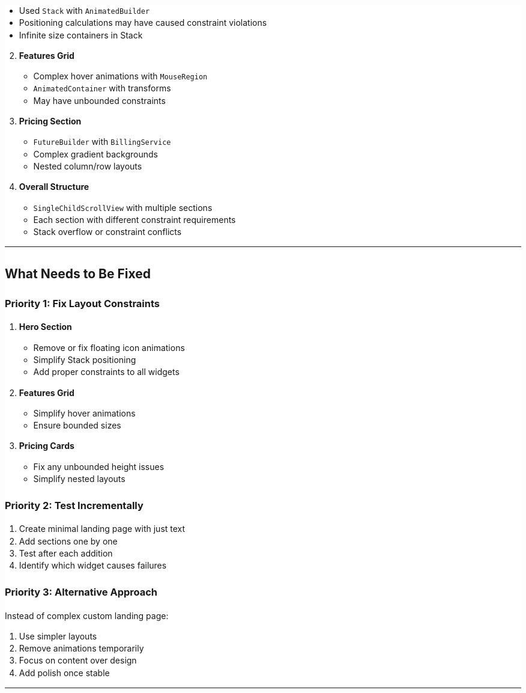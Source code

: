    - Used `Stack` with `AnimatedBuilder`
   - Positioning calculations may have caused constraint violations
   - Infinite size containers in Stack

2. **Features Grid**

   - Complex hover animations with `MouseRegion`
   - `AnimatedContainer` with transforms
   - May have unbounded constraints

3. **Pricing Section**

   - `FutureBuilder` with `BillingService`
   - Complex gradient backgrounds
   - Nested column/row layouts

4. **Overall Structure**
   - `SingleChildScrollView` with multiple sections
   - Each section with different constraint requirements
   - Stack overflow or constraint conflicts

---

## What Needs to Be Fixed

### Priority 1: Fix Layout Constraints

1. **Hero Section**

   - Remove or fix floating icon animations
   - Simplify Stack positioning
   - Add proper constraints to all widgets

2. **Features Grid**

   - Simplify hover animations
   - Ensure bounded sizes

3. **Pricing Cards**
   - Fix any unbounded height issues
   - Simplify nested layouts

### Priority 2: Test Incrementally

1. Create minimal landing page with just text
2. Add sections one by one
3. Test after each addition
4. Identify which widget causes failures

### Priority 3: Alternative Approach

Instead of complex custom landing page:

1. Use simpler layouts
2. Remove animations temporarily
3. Focus on content over design
4. Add polish once stable

---